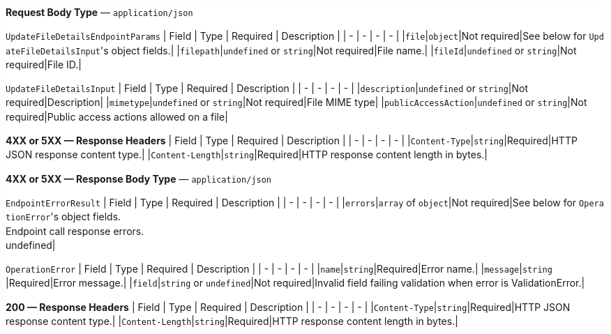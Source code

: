 **Request Body Type** — `application/json`

`UpdateFileDetailsEndpointParams`
| Field | Type | Required | Description |
| - | - | - | - |
|`file`|`object`|Not required|See below for `UpdateFileDetailsInput`'s object fields.|
|`filepath`|`undefined` or `string`|Not required|File name.|
|`fileId`|`undefined` or `string`|Not required|File ID.|

`UpdateFileDetailsInput`
| Field | Type | Required | Description |
| - | - | - | - |
|`description`|`undefined` or `string`|Not required|Description|
|`mimetype`|`undefined` or `string`|Not required|File MIME type|
|`publicAccessAction`|`undefined` or `string`|Not required|Public access actions allowed on a file|

**4XX or 5XX  —  Response Headers**
| Field | Type | Required | Description |
| - | - | - | - |
|`Content-Type`|`string`|Required|HTTP JSON response content type.|
|`Content-Length`|`string`|Required|HTTP response content length in bytes.|

**4XX or 5XX  —  Response Body Type** — `application/json`

`EndpointErrorResult`
| Field | Type | Required | Description |
| - | - | - | - |
|`errors`|`array` of `object`|Not required|See below for `OperationError`'s object fields.<br>Endpoint call response errors.<br>undefined|

`OperationError`
| Field | Type | Required | Description |
| - | - | - | - |
|`name`|`string`|Required|Error name.|
|`message`|`string`|Required|Error message.|
|`field`|`string` or `undefined`|Not required|Invalid field failing validation when error is ValidationError.|

**200  —  Response Headers**
| Field | Type | Required | Description |
| - | - | - | - |
|`Content-Type`|`string`|Required|HTTP JSON response content type.|
|`Content-Length`|`string`|Required|HTTP response content length in bytes.|
